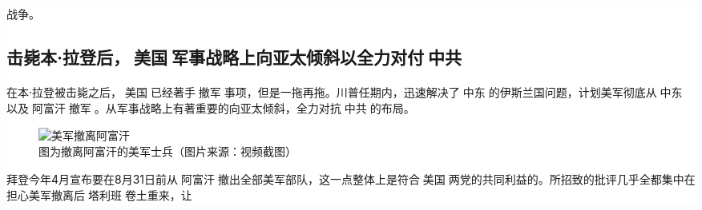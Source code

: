   </ok>
  战争。
 </p>
 <h2>
  击毙本·拉登后，
  <ok href="/term/1045">
   美国
  </ok>
  军事战略上向亚太倾斜以全力对付
  <ok href="/term/1059">
   中共
  </ok>
 </h2>
 <p>
  在本·拉登被击毙之后，
  <ok href="/term/1045">
   美国
  </ok>
  已经著手
  <ok href="/term/24338">
   撤军
  </ok>
  事项，但是一拖再拖。川普任期内，迅速解决了
  <ok href="/term/12135">
   中东
  </ok>
  的伊斯兰国问题，计划美军彻底从
  <ok href="/term/12135">
   中东
  </ok>
  以及
  <ok href="/term/3600">
   阿富汗
  </ok>
  <ok href="/term/24338">
   撤军
  </ok>
  。从军事战略上有著重要的向亚太倾斜，全力对抗
  <ok href="/term/1059">
   中共
  </ok>
  的布局。
 </p>
 <figure class="OImage__StyledFigure-sc-1lfley0-0 hHSfVg">
  <img alt="美军撤离阿富汗" src="https://img.soundofhope.org/2021-07/1626291076594.jpg"/>
  <br/><figcaption>
   图为撤离阿富汗的美军士兵（图片来源：视频截图）
  </figcaption>
 </figure>
 <p>
  拜登今年4月宣布要在8月31日前从
  <ok href="/term/3600">
   阿富汗
  </ok>
  撤出全部美军部队，这一点整体上是符合
  <ok href="/term/1045">
   美国
  </ok>
  两党的共同利益的。所招致的批评几乎全都集中在担心美军撤离后
  <ok href="/term/2632">
   塔利班
  </ok>
  卷土重来，让